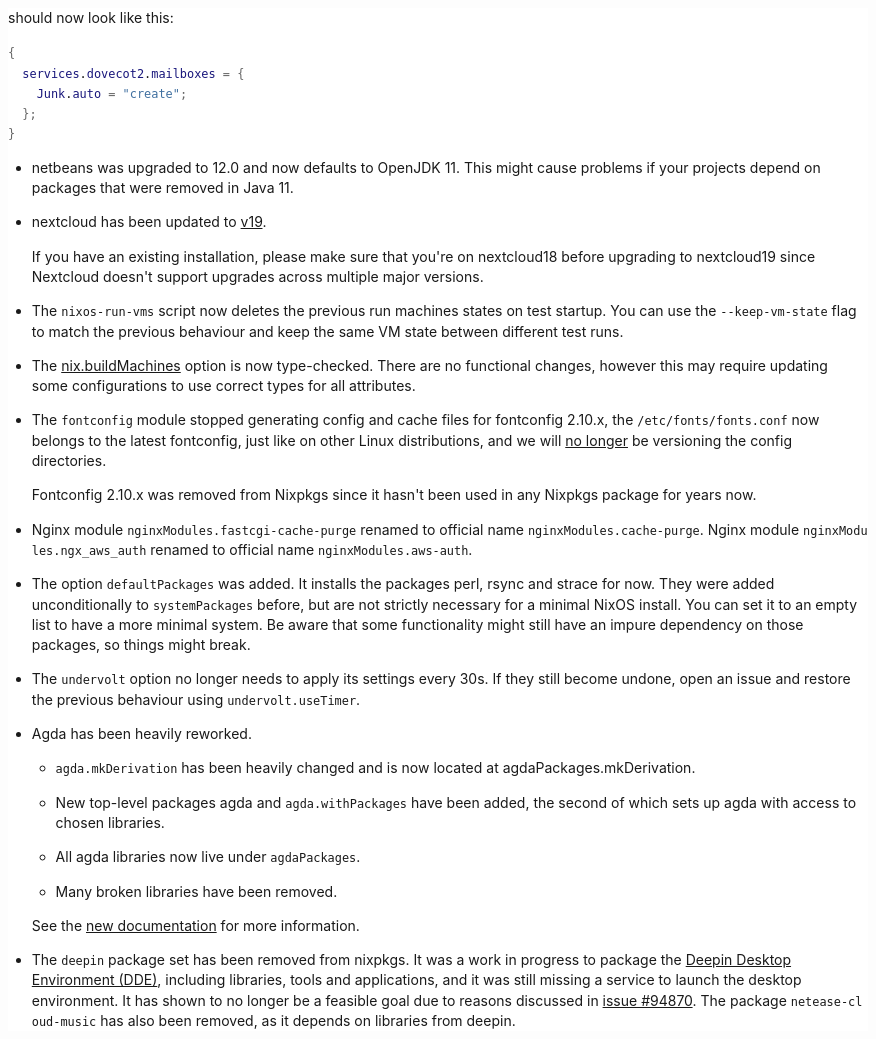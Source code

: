 should now look like this:

```nix
{
  services.dovecot2.mailboxes = {
    Junk.auto = "create";
  };
}
```

- netbeans was upgraded to 12.0 and now defaults to OpenJDK 11. This might cause problems if your projects depend on packages that were removed in Java 11.

- nextcloud has been updated to [v19](https://nextcloud.com/blog/nextcloud-hub-brings-productivity-to-home-office/).

  If you have an existing installation, please make sure that you\'re on nextcloud18 before upgrading to nextcloud19 since Nextcloud doesn\'t support upgrades across multiple major versions.

- The `nixos-run-vms` script now deletes the previous run machines states on test startup. You can use the `--keep-vm-state` flag to match the previous behaviour and keep the same VM state between different test runs.

- The [nix.buildMachines](options.html#opt-nix.buildMachines) option is now type-checked. There are no functional changes, however this may require updating some configurations to use correct types for all attributes.

- The `fontconfig` module stopped generating config and cache files for fontconfig 2.10.x, the `/etc/fonts/fonts.conf` now belongs to the latest fontconfig, just like on other Linux distributions, and we will [no longer](https://github.com/NixOS/nixpkgs/pull/95358) be versioning the config directories.

  Fontconfig 2.10.x was removed from Nixpkgs since it hasn't been used in any Nixpkgs package for years now.

- Nginx module `nginxModules.fastcgi-cache-purge` renamed to official name `nginxModules.cache-purge`. Nginx module `nginxModules.ngx_aws_auth` renamed to official name `nginxModules.aws-auth`.

- The option `defaultPackages` was added. It installs the packages perl, rsync and strace for now. They were added unconditionally to `systemPackages` before, but are not strictly necessary for a minimal NixOS install. You can set it to an empty list to have a more minimal system. Be aware that some functionality might still have an impure dependency on those packages, so things might break.

- The `undervolt` option no longer needs to apply its settings every 30s. If they still become undone, open an issue and restore the previous behaviour using `undervolt.useTimer`.

- Agda has been heavily reworked.

  - `agda.mkDerivation` has been heavily changed and is now located at agdaPackages.mkDerivation.

  - New top-level packages agda and `agda.withPackages` have been added, the second of which sets up agda with access to chosen libraries.

  - All agda libraries now live under `agdaPackages`.

  - Many broken libraries have been removed.

  See the [new documentation](https://nixos.org/nixpkgs/manual/#agda) for more information.

- The `deepin` package set has been removed from nixpkgs. It was a work in progress to package the [Deepin Desktop Environment (DDE)](https://www.deepin.org/en/dde/), including libraries, tools and applications, and it was still missing a service to launch the desktop environment. It has shown to no longer be a feasible goal due to reasons discussed in [issue \#94870](https://github.com/NixOS/nixpkgs/issues/94870). The package `netease-cloud-music` has also been removed, as it depends on libraries from deepin.
